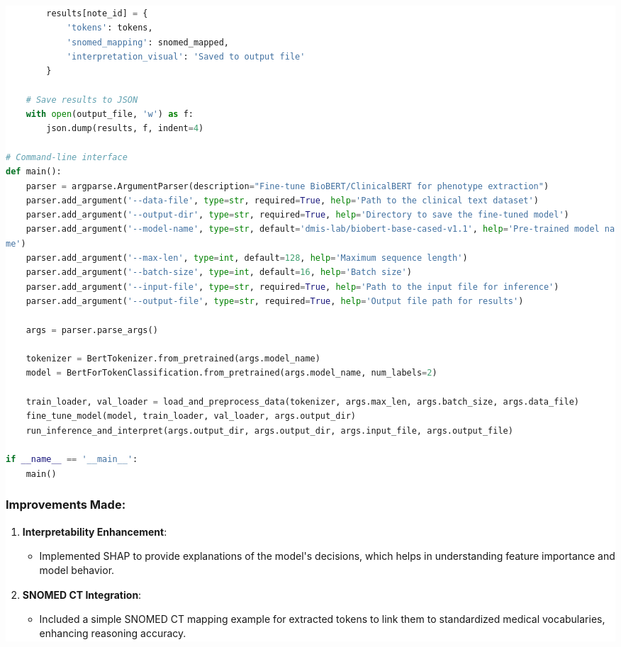 ```python
        results[note_id] = {
            'tokens': tokens,
            'snomed_mapping': snomed_mapped,
            'interpretation_visual': 'Saved to output file'
        }

    # Save results to JSON
    with open(output_file, 'w') as f:
        json.dump(results, f, indent=4)

# Command-line interface
def main():
    parser = argparse.ArgumentParser(description="Fine-tune BioBERT/ClinicalBERT for phenotype extraction")
    parser.add_argument('--data-file', type=str, required=True, help='Path to the clinical text dataset')
    parser.add_argument('--output-dir', type=str, required=True, help='Directory to save the fine-tuned model')
    parser.add_argument('--model-name', type=str, default='dmis-lab/biobert-base-cased-v1.1', help='Pre-trained model name')
    parser.add_argument('--max-len', type=int, default=128, help='Maximum sequence length')
    parser.add_argument('--batch-size', type=int, default=16, help='Batch size')
    parser.add_argument('--input-file', type=str, required=True, help='Path to the input file for inference')
    parser.add_argument('--output-file', type=str, required=True, help='Output file path for results')

    args = parser.parse_args()

    tokenizer = BertTokenizer.from_pretrained(args.model_name)
    model = BertForTokenClassification.from_pretrained(args.model_name, num_labels=2)

    train_loader, val_loader = load_and_preprocess_data(tokenizer, args.max_len, args.batch_size, args.data_file)
    fine_tune_model(model, train_loader, val_loader, args.output_dir)
    run_inference_and_interpret(args.output_dir, args.output_dir, args.input_file, args.output_file)

if __name__ == '__main__':
    main()
```

### Improvements Made:

1. **Interpretability Enhancement**:
   - Implemented SHAP to provide explanations of the model's decisions, which helps in understanding feature importance and model behavior.

2. **SNOMED CT Integration**:
   - Included a simple SNOMED CT mapping example for extracted tokens to link them to standardized medical vocabularies, enhancing reasoning accuracy.
